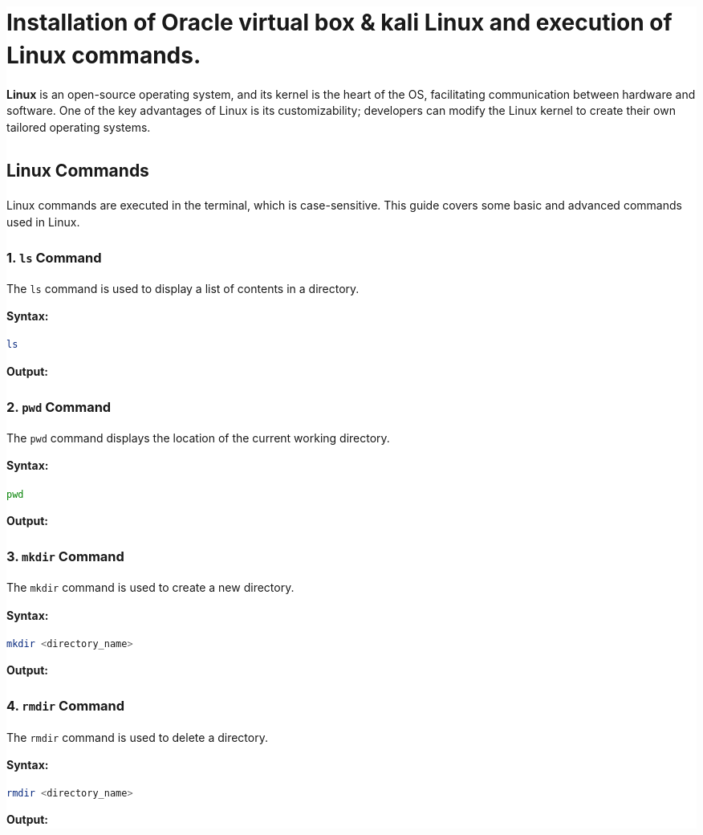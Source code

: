 # Installation of Oracle virtual box & kali Linux and execution of Linux commands.

**Linux** is an open-source operating system, and its kernel is the heart of the OS, facilitating communication between hardware and software. One of the key advantages of Linux is its customizability; developers can modify the Linux kernel to create their own tailored operating systems.

## Linux Commands

Linux commands are executed in the terminal, which is case-sensitive. This guide covers some basic and advanced commands used in Linux.

### 1. `ls` Command

The `ls` command is used to display a list of contents in a directory.

**Syntax:** 
```bash
ls
```

**Output:**

### 2. `pwd` Command

The `pwd` command displays the location of the current working directory.

**Syntax:**
```bash
pwd
```

**Output:**

### 3. `mkdir` Command

The `mkdir` command is used to create a new directory.

**Syntax:**
```bash
mkdir <directory_name>
```

**Output:**

### 4. `rmdir` Command

The `rmdir` command is used to delete a directory.

**Syntax:**
```bash
rmdir <directory_name>
```

**Output:**

